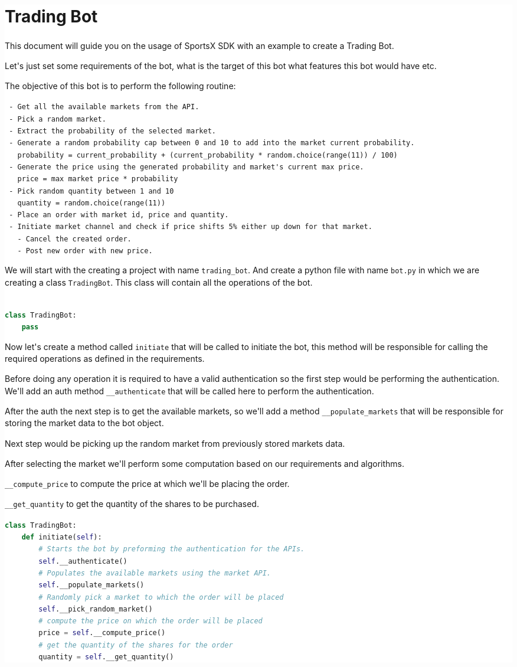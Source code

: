 # Trading Bot

This document will guide you on the usage of SportsX SDK with an example to create a Trading Bot.

Let's just set some requirements of the bot, what is the target of this bot what features this bot would have etc.

The objective of this bot is to perform the following routine:

     - Get all the available markets from the API.
     - Pick a random market.
     - Extract the probability of the selected market.
     - Generate a random probability cap between 0 and 10 to add into the market current probability.
       probability = current_probability + (current_probability * random.choice(range(11)) / 100)
     - Generate the price using the generated probability and market's current max price.
       price = max market price * probability
     - Pick random quantity between 1 and 10
       quantity = random.choice(range(11))
     - Place an order with market id, price and quantity.
     - Initiate market channel and check if price shifts 5% either up down for that market.
       - Cancel the created order.
       - Post new order with new price.

We will start with the creating a project with name `trading_bot`.
And create a python file with name `bot.py` in which we are creating a class `TradingBot`.
This class will contain all the operations of the bot.
```python title="trading_bot/bot.py"

class TradingBot:
    pass
```
Now let's create a method called `initiate` that will be called to initiate the bot,
this method will be responsible for calling the required operations as defined in the requirements.

Before doing any operation it is required to have a valid authentication so the first step would be performing the authentication.
We'll add an auth method `__authenticate` that will be called here to perform the authentication.

After the auth the next step is to get the available markets, so we'll add a method `__populate_markets` that will be
responsible for storing the market data to the bot object.

Next step would be picking up the random market from previously stored markets data.

After selecting the market we'll perform some computation based on our requirements and algorithms.

`__compute_price` to compute the price at which we'll be placing the order.

`__get_quantity` to get the quantity of the shares to be purchased.

```python
class TradingBot:
    def initiate(self):        
        # Starts the bot by preforming the authentication for the APIs.
        self.__authenticate()
        # Populates the available markets using the market API.
        self.__populate_markets()
        # Randomly pick a market to which the order will be placed
        self.__pick_random_market()
        # compute the price on which the order will be placed
        price = self.__compute_price()
        # get the quantity of the shares for the order
        quantity = self.__get_quantity()
```
